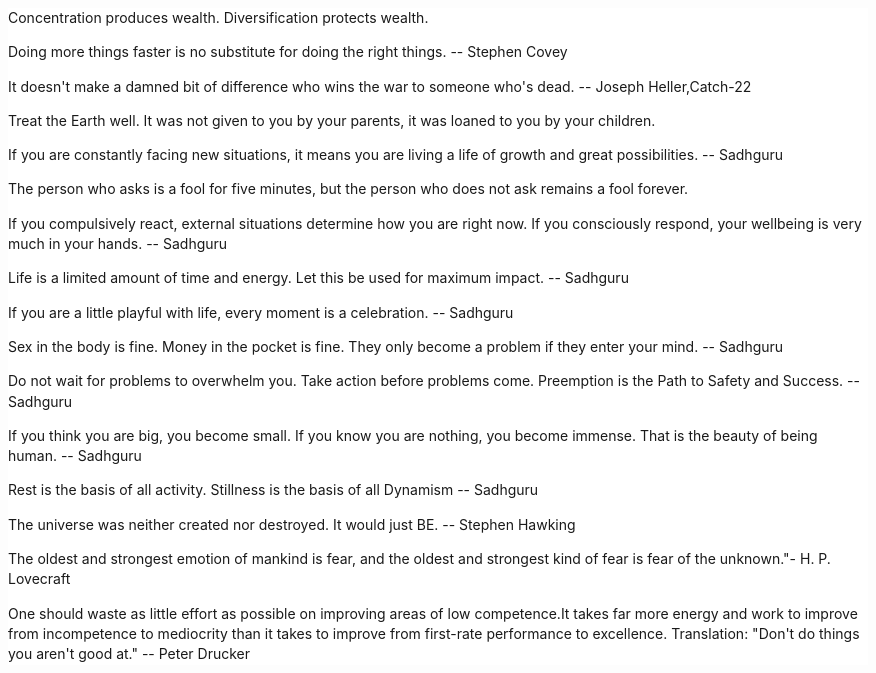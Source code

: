 
Concentration produces wealth. Diversification protects wealth.



Doing more things faster is no substitute for doing the right things. -- Stephen Covey



It doesn't make a damned bit of difference who wins the war to someone who's dead. -- Joseph Heller,Catch-22



Treat the Earth well. It was not given to you by your parents, it was loaned to you by your children.



If you are constantly facing new situations, it means you are living a life of growth and great possibilities. -- Sadhguru



The person who asks is a fool for five minutes, but the person who does not ask remains a fool forever.



If you compulsively react, external situations determine how you are right now. If you consciously respond, your wellbeing is very much in your hands. -- Sadhguru



Life is a limited amount of time and energy. Let this be used for maximum impact. -- Sadhguru



If you are a little playful with life, every moment is a celebration. -- Sadhguru



Sex in the body is fine. Money in the pocket is fine. They only become a problem if they enter your mind. -- Sadhguru



Do not wait for problems to overwhelm you. Take action before problems come. Preemption is the Path to Safety and Success. -- Sadhguru



If you think you are big, you become small. If you know you are nothing, you become immense. That is the beauty of being human. -- Sadhguru



Rest is the basis of all activity. Stillness is the basis of all Dynamism -- Sadhguru



The universe was neither created nor destroyed. It would just BE. -- Stephen Hawking



The oldest and strongest emotion of mankind is fear, and the oldest and strongest kind of fear is fear of the unknown."- H. P. Lovecraft



One should waste as little effort as possible on improving areas of low competence.It takes far more energy and work to improve from incompetence to mediocrity than it takes to improve from first-rate performance to excellence. Translation: "Don't do things you aren't good at." -- Peter Drucker
